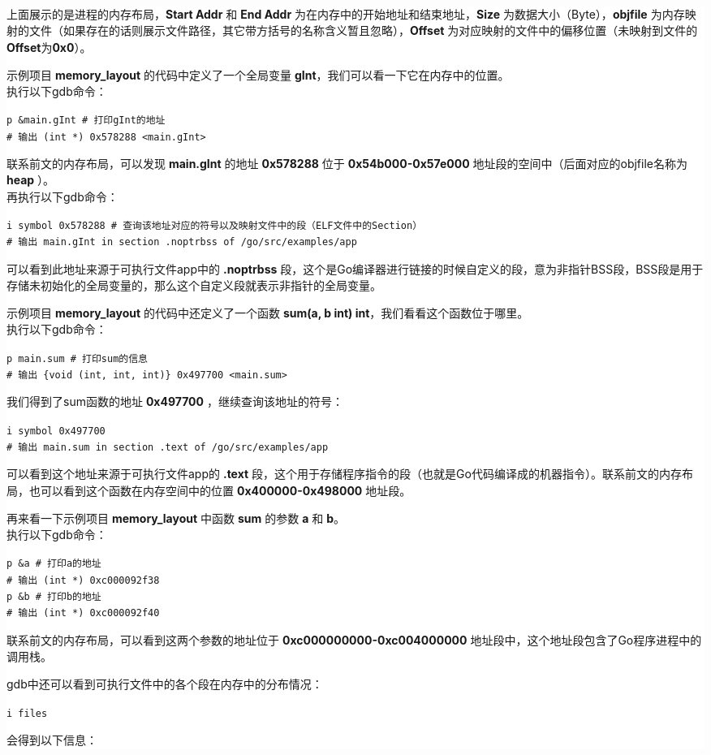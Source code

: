 上面展示的是进程的内存布局，**Start Addr** 和 **End Addr** 为在内存中的开始地址和结束地址，**Size** 为数据大小（Byte），**objfile** 为内存映射的文件（如果存在的话则展示文件路径，其它带方括号的名称含义暂且忽略），**Offset** 为对应映射的文件中的偏移位置（未映射到文件的**Offset**为**0x0**）。  

示例项目 **memory_layout** 的代码中定义了一个全局变量 **gInt**，我们可以看一下它在内存中的位置。  
执行以下gdb命令：

```text
p &main.gInt # 打印gInt的地址
# 输出 (int *) 0x578288 <main.gInt>
```

联系前文的内存布局，可以发现 **main.gInt** 的地址 **0x578288** 位于 **0x54b000-0x57e000** 地址段的空间中（后面对应的objfile名称为 **heap** ）。  
再执行以下gdb命令：

```text
i symbol 0x578288 # 查询该地址对应的符号以及映射文件中的段（ELF文件中的Section）
# 输出 main.gInt in section .noptrbss of /go/src/examples/app
```

可以看到此地址来源于可执行文件app中的 **.noptrbss** 段，这个是Go编译器进行链接的时候自定义的段，意为非指针BSS段，BSS段是用于存储未初始化的全局变量的，那么这个自定义段就表示非指针的全局变量。  

示例项目 **memory_layout** 的代码中还定义了一个函数 **sum(a, b int) int**，我们看看这个函数位于哪里。  
执行以下gdb命令：

```text
p main.sum # 打印sum的信息
# 输出 {void (int, int, int)} 0x497700 <main.sum>
```

我们得到了sum函数的地址 **0x497700** ，继续查询该地址的符号：  

``` text
i symbol 0x497700
# 输出 main.sum in section .text of /go/src/examples/app
```

可以看到这个地址来源于可执行文件app的 **.text** 段，这个用于存储程序指令的段（也就是Go代码编译成的机器指令）。联系前文的内存布局，也可以看到这个函数在内存空间中的位置 **0x400000-0x498000** 地址段。  

再来看一下示例项目 **memory_layout** 中函数 **sum** 的参数 **a** 和 **b**。  
执行以下gdb命令：

```text
p &a # 打印a的地址
# 输出 (int *) 0xc000092f38
p &b # 打印b的地址
# 输出 (int *) 0xc000092f40
```

联系前文的内存布局，可以看到这两个参数的地址位于 **0xc000000000-0xc004000000** 地址段中，这个地址段包含了Go程序进程中的调用栈。  

gdb中还可以看到可执行文件中的各个段在内存中的分布情况：  

```text
i files
```

会得到以下信息：
